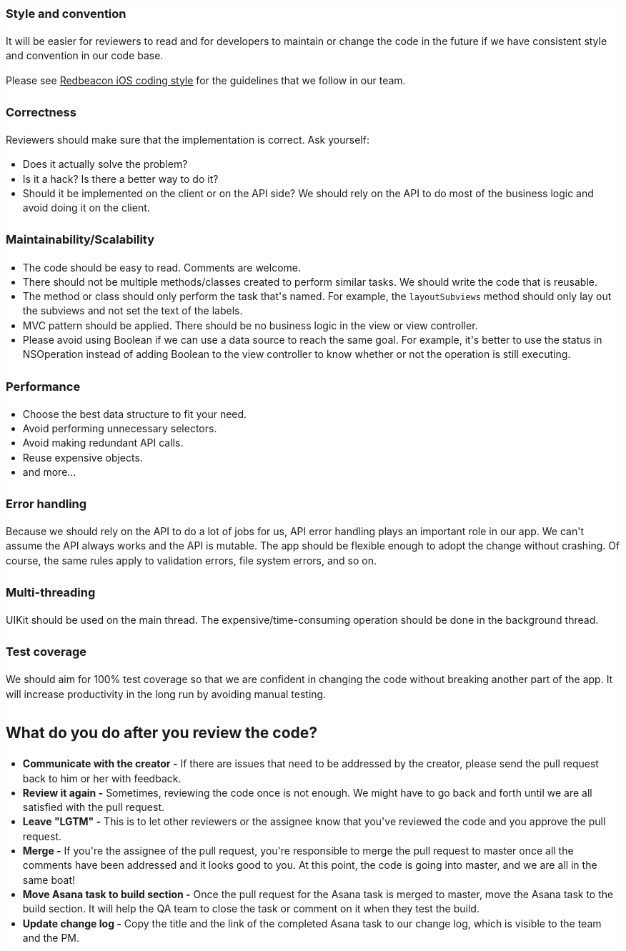 ### Style and convention
It will be easier for reviewers to read and for developers to maintain or change the code in the future if we have consistent style and convention in our code base.

Please see [Redbeacon iOS coding style](https://github.com/redbeacon/ios-coding-style) for the guidelines that we follow in our team.

### Correctness
Reviewers should make sure that the implementation is correct. Ask yourself:
* Does it actually solve the problem?
* Is it a hack? Is there a better way to do it?
* Should it be implemented on the client or on the API side? We should rely on the API to do most of the business logic and avoid doing it on the client.

### Maintainability/Scalability
* The code should be easy to read. Comments are welcome.
* There should not be multiple methods/classes created to perform similar tasks. We should write the code that is reusable.
* The method or class should only perform the task that's named. For example, the `layoutSubviews` method should only lay out the subviews and not set the text of the labels.
* MVC pattern should be applied. There should be no business logic in the view or view controller.
* Please avoid using Boolean if we can use a data source to reach the same goal. For example, it's better to use the status in NSOperation instead of adding Boolean to the view controller to know whether or not the operation is still executing.

### Performance
* Choose the best data structure to fit your need.
* Avoid performing unnecessary selectors.
* Avoid making redundant API calls.
* Reuse expensive objects.
* and more...

### Error handling
Because we should rely on the API to do a lot of jobs for us, API error handling plays an important role in our app. We can't assume the API always works and the API is mutable. The app should be flexible enough to adopt the change without crashing. Of course, the same rules apply to validation errors, file system errors, and so on.

### Multi-threading
UIKit should be used on the main thread. The expensive/time-consuming operation should be done in the background thread.

### Test coverage
We should aim for 100% test coverage so that we are confident in changing the code without breaking another part of the app. It will increase productivity in the long run by avoiding manual testing.

<h2 id="what-to-do-after-you-review-the-code">What do you do after you review the code?</h2>

* **Communicate with the creator -** If there are issues that need to be addressed by the creator, please send the pull request back to him or her with  feedback.
* **Review it again -** Sometimes, reviewing the code once is not enough. We might have to go back and forth until we are  all satisfied with the pull request.
* **Leave "LGTM" -** This is to let other reviewers or the assignee know that you've reviewed the code and you approve the pull request.
* **Merge -** If you're the assignee of the pull request, you're responsible to merge the pull request to master once all the comments have been addressed and it looks good to you. At this point, the code is going into master, and we are all in the same boat!
* **Move Asana task to build section -** Once the pull request for the Asana task is merged to master, move the Asana task to the build section. It will help the QA team to close the task or comment on it when they test the build.
* **Update change log -** Copy the title and the link of the completed Asana task to our change log, which is visible to the team and the PM.